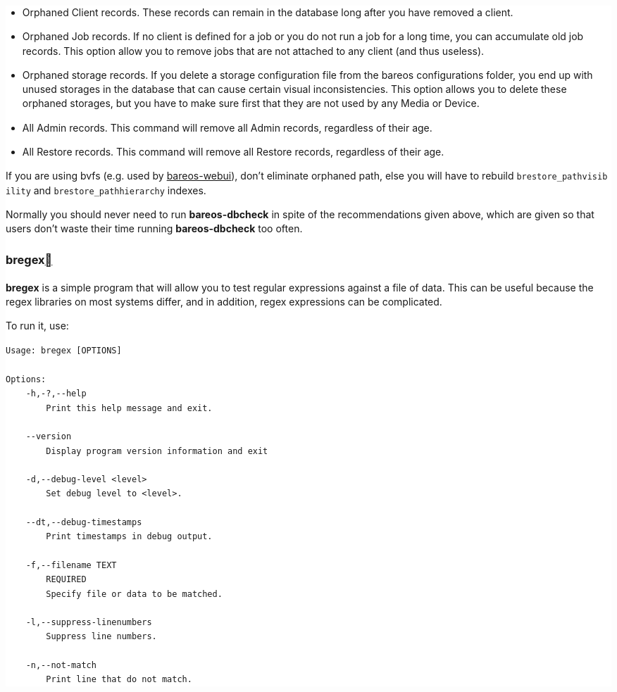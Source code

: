 - Orphaned Client records. These records can remain in the database long after you have removed a client.

- Orphaned Job records. If no client is defined for a job or you do not run a job for a long time, you can accumulate old job records. This option allow you to remove jobs that are not attached to any client  (and thus useless).

- Orphaned storage records. If you delete a storage configuration  file from the bareos configurations folder, you end up with unused  storages in the database that can cause certain visual inconsistencies.  This option allows you to delete these orphaned storages, but you have  to make sure first that they are not used by any Media or Device.

- All Admin records. This command will remove all Admin records, regardless of their age.

- All Restore records. This command will remove all Restore records, regardless of their age.

If you are using bvfs (e.g. used by [bareos-webui](https://docs.bareos.org/IntroductionAndTutorial/BareosWebui.html#section-webui)), don’t eliminate orphaned path, else you will have to rebuild `brestore_pathvisibility` and `brestore_pathhierarchy` indexes.

Normally you should never need to run **bareos-dbcheck** in spite of the recommendations given above, which are given so that users don’t waste their time running **bareos-dbcheck** too often.



### bregex[](https://docs.bareos.org/Appendix/BareosPrograms.html#bregex)

**bregex** is a simple  program that will allow you to test regular expressions against a file  of data. This can be useful because the regex libraries on most systems  differ, and in addition, regex expressions can be complicated.

To run it, use:

```
Usage: bregex [OPTIONS]

Options:
    -h,-?,--help
        Print this help message and exit. 

    --version
        Display program version information and exit 

    -d,--debug-level <level>
        Set debug level to <level>. 

    --dt,--debug-timestamps
        Print timestamps in debug output. 

    -f,--filename TEXT
        REQUIRED
        Specify file or data to be matched. 

    -l,--suppress-linenumbers
        Suppress line numbers. 

    -n,--not-match
        Print line that do not match. 
```
